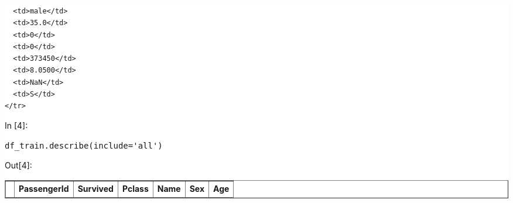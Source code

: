       <td>male</td>
      <td>35.0</td>
      <td>0</td>
      <td>0</td>
      <td>373450</td>
      <td>8.0500</td>
      <td>NaN</td>
      <td>S</td>
    </tr>
  </tbody>
</table>
</div>
</div>

</div>

</div>
</div>

</div>
<div class="cell border-box-sizing code_cell rendered">
<div class="input">
<div class="prompt input_prompt">In&nbsp;[4]:</div>
<div class="inner_cell">
    <div class="input_area">
<div class=" highlight hl-ipython3"><pre><span></span><span class="n">df_train</span><span class="o">.</span><span class="n">describe</span><span class="p">(</span><span class="n">include</span><span class="o">=</span><span class="s1">'all'</span><span class="p">)</span>
</pre></div>

</div>
</div>
</div>

<div class="output_wrapper">
<div class="output">


<div class="output_area">

<div class="prompt output_prompt">Out[4]:</div>



<div class="output_html rendered_html output_subarea output_execute_result">
<div>
<style>
    .dataframe thead tr:only-child th {
        text-align: right;
    }

    .dataframe thead th {
        text-align: left;
    }

    .dataframe tbody tr th {
        vertical-align: top;
    }
</style>
<table border="1" class="dataframe">
  <thead>
    <tr style="text-align: right;">
      <th></th>
      <th>PassengerId</th>
      <th>Survived</th>
      <th>Pclass</th>
      <th>Name</th>
      <th>Sex</th>
      <th>Age</th>